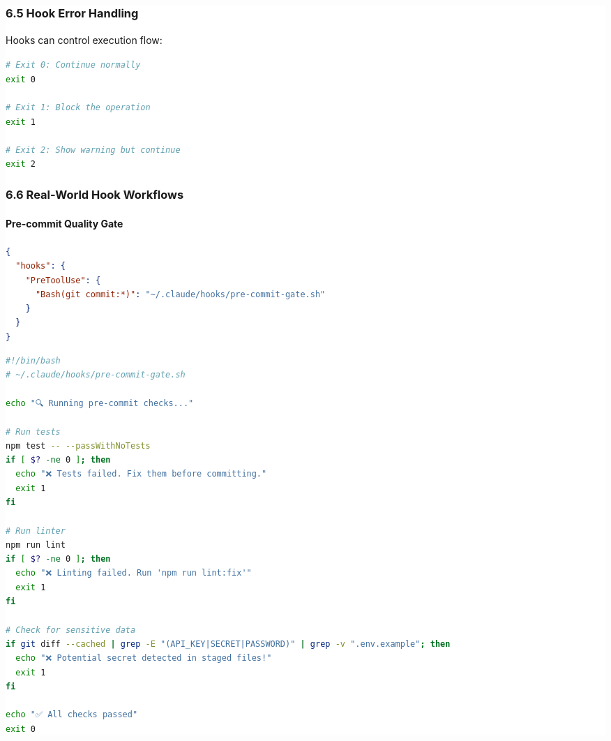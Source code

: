 ### **6.5 Hook Error Handling**

Hooks can control execution flow:

```bash
# Exit 0: Continue normally
exit 0

# Exit 1: Block the operation
exit 1

# Exit 2: Show warning but continue
exit 2
```

### **6.6 Real-World Hook Workflows**

#### **Pre-commit Quality Gate**

```json
{
  "hooks": {
    "PreToolUse": {
      "Bash(git commit:*)": "~/.claude/hooks/pre-commit-gate.sh"
    }
  }
}
```

```bash
#!/bin/bash
# ~/.claude/hooks/pre-commit-gate.sh

echo "🔍 Running pre-commit checks..."

# Run tests
npm test -- --passWithNoTests
if [ $? -ne 0 ]; then
  echo "❌ Tests failed. Fix them before committing."
  exit 1
fi

# Run linter
npm run lint
if [ $? -ne 0 ]; then
  echo "❌ Linting failed. Run 'npm run lint:fix'"
  exit 1
fi

# Check for sensitive data
if git diff --cached | grep -E "(API_KEY|SECRET|PASSWORD)" | grep -v ".env.example"; then
  echo "❌ Potential secret detected in staged files!"
  exit 1
fi

echo "✅ All checks passed"
exit 0
```
